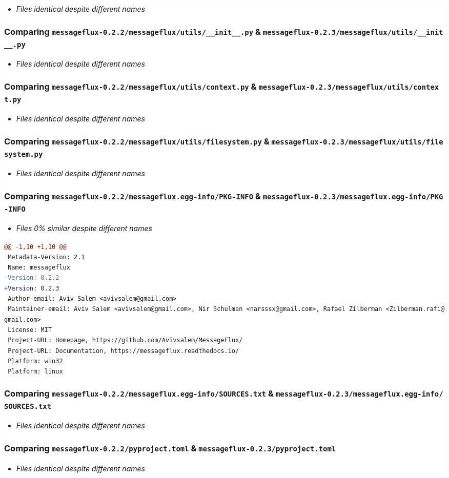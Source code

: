 * *Files identical despite different names*

### Comparing `messageflux-0.2.2/messageflux/utils/__init__.py` & `messageflux-0.2.3/messageflux/utils/__init__.py`

 * *Files identical despite different names*

### Comparing `messageflux-0.2.2/messageflux/utils/context.py` & `messageflux-0.2.3/messageflux/utils/context.py`

 * *Files identical despite different names*

### Comparing `messageflux-0.2.2/messageflux/utils/filesystem.py` & `messageflux-0.2.3/messageflux/utils/filesystem.py`

 * *Files identical despite different names*

### Comparing `messageflux-0.2.2/messageflux.egg-info/PKG-INFO` & `messageflux-0.2.3/messageflux.egg-info/PKG-INFO`

 * *Files 0% similar despite different names*

```diff
@@ -1,10 +1,10 @@
 Metadata-Version: 2.1
 Name: messageflux
-Version: 0.2.2
+Version: 0.2.3
 Author-email: Aviv Salem <avivsalem@gmail.com>
 Maintainer-email: Aviv Salem <avivsalem@gmail.com>, Nir Schulman <narsssx@gmail.com>, Rafael Zilberman <Zilberman.rafi@gmail.com>
 License: MIT
 Project-URL: Homepage, https://github.com/Avivsalem/MessageFlux/
 Project-URL: Documentation, https://messageflux.readthedocs.io/
 Platform: win32
 Platform: linux
```

### Comparing `messageflux-0.2.2/messageflux.egg-info/SOURCES.txt` & `messageflux-0.2.3/messageflux.egg-info/SOURCES.txt`

 * *Files identical despite different names*

### Comparing `messageflux-0.2.2/pyproject.toml` & `messageflux-0.2.3/pyproject.toml`

 * *Files identical despite different names*

